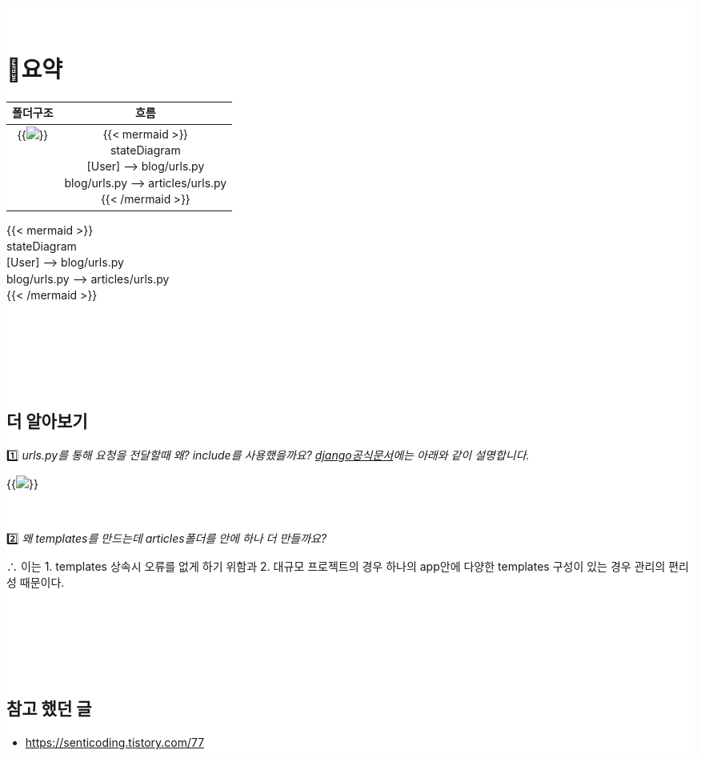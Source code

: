 ​		

# 👀요약

|                         폴더구조                         |                             흐름                             |
| :------------------------------------------------------: | :----------------------------------------------------------: |
| {{<image src="/images/django_02_01.png" width="250px">}} | {{< mermaid >}}<br/>stateDiagram<br/>    [User] --> blog/urls.py<br/>    blog/urls.py --> articles/urls.py<br/>{{< /mermaid >}} |

{{< mermaid >}}<br/>stateDiagram<br/>    [User] --> blog/urls.py<br/>    blog/urls.py --> articles/urls.py<br/>{{< /mermaid >}}

​	



​	

​	

## 더 알아보기

1️⃣ *urls.py를 통해 요청을 전달할때 왜? include를 사용했을까요? [django공식문서](https://docs.djangoproject.com/ko/3.2/intro/tutorial01/)에는 아래와 같이 설명합니다.*

{{<image src="/images/django_02_00.png" width="1000px">}}

​	

2️⃣ *왜 templates를 만드는데 articles폴더를 안에 하나 더 만들까요?*

 ∴ 이는 1. templates 상속시 오류를 없게 하기 위함과 2. 대규모 프로젝트의 경우 하나의 app안에 다양한 templates 구성이 있는 경우 관리의 편리성 때문이다. 

​		

 		

​	

​	

## 참고 했던 글

- https://senticoding.tistory.com/77
